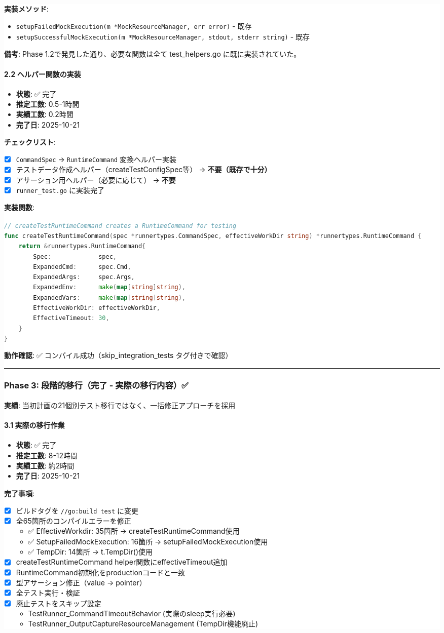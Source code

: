 **実装メソッド**:
- `setupFailedMockExecution(m *MockResourceManager, err error)` - 既存
- `setupSuccessfulMockExecution(m *MockResourceManager, stdout, stderr string)` - 既存

**備考**: Phase 1.2で発見した通り、必要な関数は全て test_helpers.go に既に実装されていた。

#### 2.2 ヘルパー関数の実装
- **状態**: ✅ 完了
- **推定工数**: 0.5-1時間
- **実績工数**: 0.2時間
- **完了日**: 2025-10-21

**チェックリスト**:
- [x] `CommandSpec` → `RuntimeCommand` 変換ヘルパー実装
- [x] テストデータ作成ヘルパー（createTestConfigSpec等） → **不要（既存で十分）**
- [x] アサーション用ヘルパー（必要に応じて） → **不要**
- [x] `runner_test.go` に実装完了

**実装関数**:
```go
// createTestRuntimeCommand creates a RuntimeCommand for testing
func createTestRuntimeCommand(spec *runnertypes.CommandSpec, effectiveWorkDir string) *runnertypes.RuntimeCommand {
    return &runnertypes.RuntimeCommand{
        Spec:             spec,
        ExpandedCmd:      spec.Cmd,
        ExpandedArgs:     spec.Args,
        ExpandedEnv:      make(map[string]string),
        ExpandedVars:     make(map[string]string),
        EffectiveWorkDir: effectiveWorkDir,
        EffectiveTimeout: 30,
    }
}
```

**動作確認**: ✅ コンパイル成功（skip_integration_tests タグ付きで確認）

---

### Phase 3: 段階的移行（完了 - 実際の移行内容）✅

**実績**: 当初計画の21個別テスト移行ではなく、一括修正アプローチを採用

#### 3.1 実際の移行作業
- **状態**: ✅ 完了
- **推定工数**: 8-12時間
- **実績工数**: 約2時間
- **完了日**: 2025-10-21

**完了事項**:
- [x] ビルドタグを `//go:build test` に変更
- [x] 全65箇所のコンパイルエラーを修正
  - ✅ EffectiveWorkdir: 35箇所 → createTestRuntimeCommand使用
  - ✅ SetupFailedMockExecution: 16箇所 → setupFailedMockExecution使用
  - ✅ TempDir: 14箇所 → t.TempDir()使用
- [x] createTestRuntimeCommand helper関数にeffectiveTimeout追加
- [x] RuntimeCommand初期化をproductionコードと一致
- [x] 型アサーション修正（value → pointer）
- [x] 全テスト実行・検証
- [x] 廃止テストをスキップ設定
  - TestRunner_CommandTimeoutBehavior (実際のsleep実行必要)
  - TestRunner_OutputCaptureResourceManagement (TempDir機能廃止)
